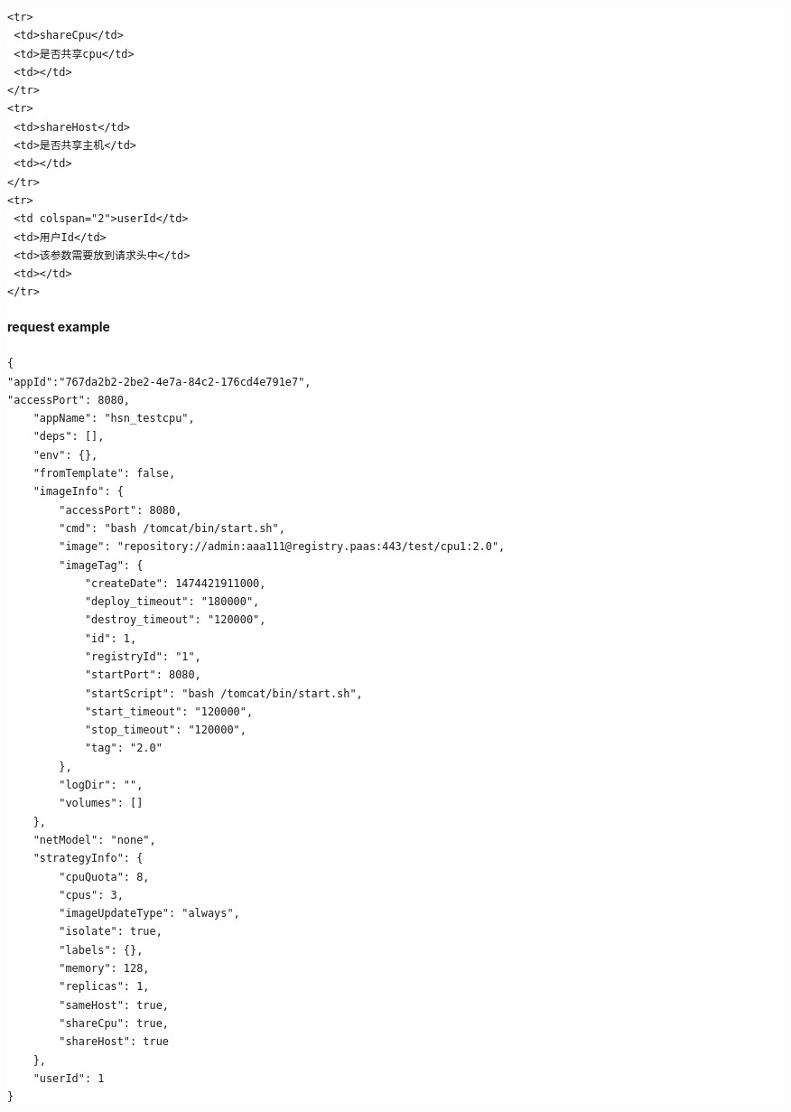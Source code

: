 	<tr>
     <td>shareCpu</td>
     <td>是否共享cpu</td>
	 <td></td>
    </tr>
	<tr>
     <td>shareHost</td>
     <td>是否共享主机</td>
	 <td></td>
    </tr>
	<tr>
	 <td colspan="2">userId</td>
     <td>用户Id</td>
     <td>该参数需要放到请求头中</td>
	 <td></td>
    </tr>
</table>

#### **request example**
	{
	"appId":"767da2b2-2be2-4e7a-84c2-176cd4e791e7",
	"accessPort": 8080,
		"appName": "hsn_testcpu",
		"deps": [],
		"env": {},
		"fromTemplate": false,
		"imageInfo": {
			"accessPort": 8080,
			"cmd": "bash /tomcat/bin/start.sh",
			"image": "repository://admin:aaa111@registry.paas:443/test/cpu1:2.0",
			"imageTag": {
				"createDate": 1474421911000,
				"deploy_timeout": "180000",
				"destroy_timeout": "120000",
				"id": 1,
				"registryId": "1",
				"startPort": 8080,
				"startScript": "bash /tomcat/bin/start.sh",
				"start_timeout": "120000",
				"stop_timeout": "120000",
				"tag": "2.0"
			},
			"logDir": "",
			"volumes": []
		},
		"netModel": "none",
		"strategyInfo": {
			"cpuQuota": 8,
			"cpus": 3,
			"imageUpdateType": "always",
			"isolate": true,
			"labels": {},
			"memory": 128,
			"replicas": 1,
			"sameHost": true,
			"shareCpu": true,
			"shareHost": true
		},
		"userId": 1
	}
	